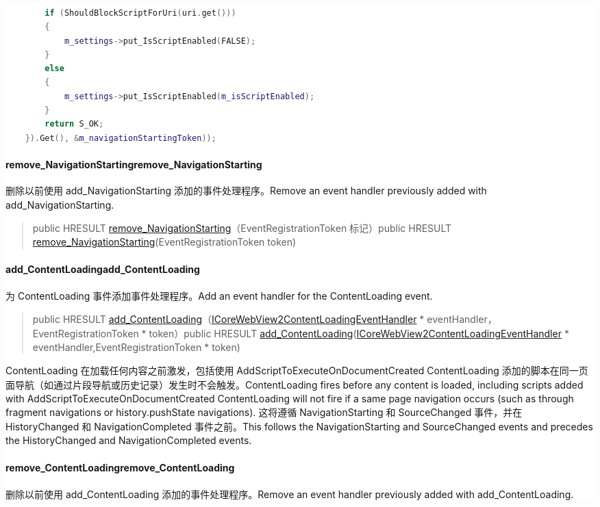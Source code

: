 ```cpp
        if (ShouldBlockScriptForUri(uri.get()))
        {
            m_settings->put_IsScriptEnabled(FALSE);
        }
        else
        {
            m_settings->put_IsScriptEnabled(m_isScriptEnabled);
        }
        return S_OK;
    }).Get(), &m_navigationStartingToken));
```

#### <span data-ttu-id="8644b-322">remove_NavigationStarting</span><span class="sxs-lookup"><span data-stu-id="8644b-322">remove_NavigationStarting</span></span> 

<span data-ttu-id="8644b-323">删除以前使用 add_NavigationStarting 添加的事件处理程序。</span><span class="sxs-lookup"><span data-stu-id="8644b-323">Remove an event handler previously added with add_NavigationStarting.</span></span>

> <span data-ttu-id="8644b-324">public HRESULT [remove_NavigationStarting](#remove_navigationstarting)（EventRegistrationToken 标记）</span><span class="sxs-lookup"><span data-stu-id="8644b-324">public HRESULT [remove_NavigationStarting](#remove_navigationstarting)(EventRegistrationToken token)</span></span>

#### <span data-ttu-id="8644b-325">add_ContentLoading</span><span class="sxs-lookup"><span data-stu-id="8644b-325">add_ContentLoading</span></span> 

<span data-ttu-id="8644b-326">为 ContentLoading 事件添加事件处理程序。</span><span class="sxs-lookup"><span data-stu-id="8644b-326">Add an event handler for the ContentLoading event.</span></span>

> <span data-ttu-id="8644b-327">public HRESULT [add_ContentLoading](#add_contentloading)（[ICoreWebView2ContentLoadingEventHandler](ICoreWebView2ContentLoadingEventHandler.md) \* eventHandler，EventRegistrationToken \* token）</span><span class="sxs-lookup"><span data-stu-id="8644b-327">public HRESULT [add_ContentLoading](#add_contentloading)([ICoreWebView2ContentLoadingEventHandler](ICoreWebView2ContentLoadingEventHandler.md) \* eventHandler,EventRegistrationToken \* token)</span></span>

<span data-ttu-id="8644b-328">ContentLoading 在加载任何内容之前激发，包括使用 AddScriptToExecuteOnDocumentCreated ContentLoading 添加的脚本在同一页面导航（如通过片段导航或历史记录）发生时不会触发。</span><span class="sxs-lookup"><span data-stu-id="8644b-328">ContentLoading fires before any content is loaded, including scripts added with AddScriptToExecuteOnDocumentCreated ContentLoading will not fire if a same page navigation occurs (such as through fragment navigations or history.pushState navigations).</span></span> <span data-ttu-id="8644b-329">这将遵循 NavigationStarting 和 SourceChanged 事件，并在 HistoryChanged 和 NavigationCompleted 事件之前。</span><span class="sxs-lookup"><span data-stu-id="8644b-329">This follows the NavigationStarting and SourceChanged events and precedes the HistoryChanged and NavigationCompleted events.</span></span>

#### <span data-ttu-id="8644b-330">remove_ContentLoading</span><span class="sxs-lookup"><span data-stu-id="8644b-330">remove_ContentLoading</span></span> 

<span data-ttu-id="8644b-331">删除以前使用 add_ContentLoading 添加的事件处理程序。</span><span class="sxs-lookup"><span data-stu-id="8644b-331">Remove an event handler previously added with add_ContentLoading.</span></span>
